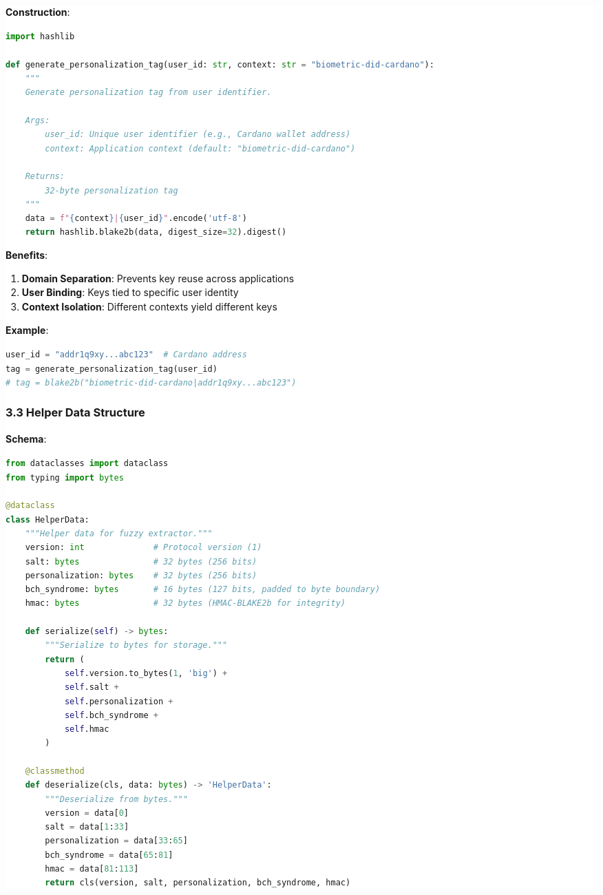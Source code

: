 **Construction**:
```python
import hashlib

def generate_personalization_tag(user_id: str, context: str = "biometric-did-cardano"):
    """
    Generate personalization tag from user identifier.

    Args:
        user_id: Unique user identifier (e.g., Cardano wallet address)
        context: Application context (default: "biometric-did-cardano")

    Returns:
        32-byte personalization tag
    """
    data = f"{context}|{user_id}".encode('utf-8')
    return hashlib.blake2b(data, digest_size=32).digest()
```

**Benefits**:
1. **Domain Separation**: Prevents key reuse across applications
2. **User Binding**: Keys tied to specific user identity
3. **Context Isolation**: Different contexts yield different keys

**Example**:
```python
user_id = "addr1q9xy...abc123"  # Cardano address
tag = generate_personalization_tag(user_id)
# tag = blake2b("biometric-did-cardano|addr1q9xy...abc123")
```

### 3.3 Helper Data Structure

**Schema**:
```python
from dataclasses import dataclass
from typing import bytes

@dataclass
class HelperData:
    """Helper data for fuzzy extractor."""
    version: int              # Protocol version (1)
    salt: bytes               # 32 bytes (256 bits)
    personalization: bytes    # 32 bytes (256 bits)
    bch_syndrome: bytes       # 16 bytes (127 bits, padded to byte boundary)
    hmac: bytes               # 32 bytes (HMAC-BLAKE2b for integrity)

    def serialize(self) -> bytes:
        """Serialize to bytes for storage."""
        return (
            self.version.to_bytes(1, 'big') +
            self.salt +
            self.personalization +
            self.bch_syndrome +
            self.hmac
        )

    @classmethod
    def deserialize(cls, data: bytes) -> 'HelperData':
        """Deserialize from bytes."""
        version = data[0]
        salt = data[1:33]
        personalization = data[33:65]
        bch_syndrome = data[65:81]
        hmac = data[81:113]
        return cls(version, salt, personalization, bch_syndrome, hmac)
```